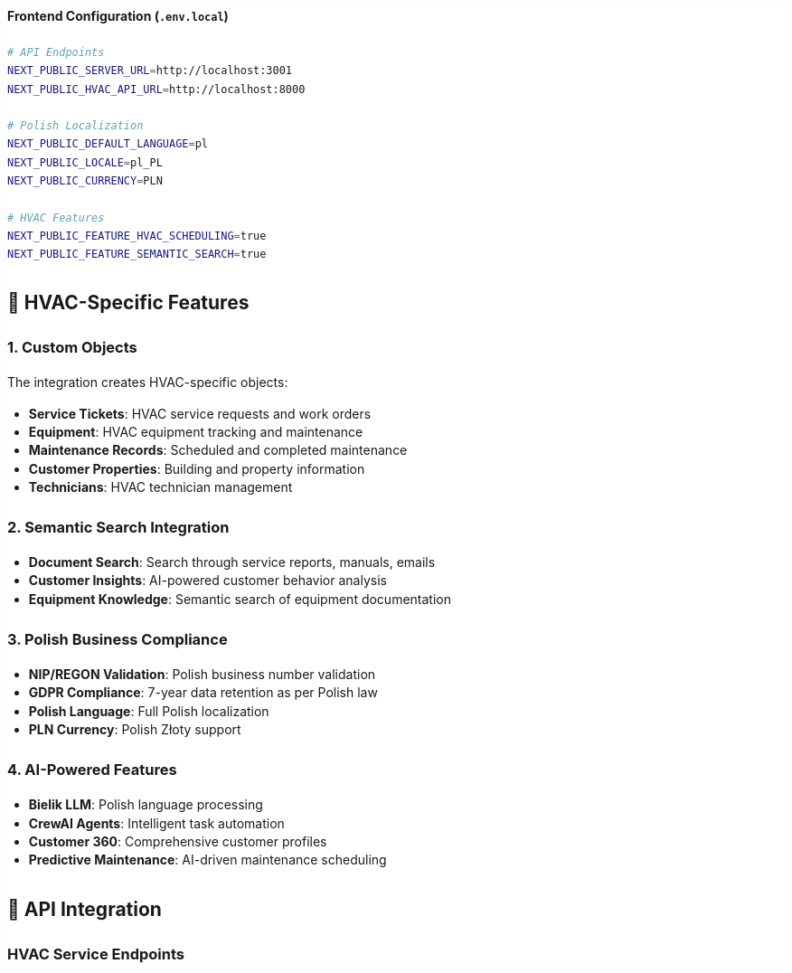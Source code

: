 #### Frontend Configuration (`.env.local`)
```bash
# API Endpoints
NEXT_PUBLIC_SERVER_URL=http://localhost:3001
NEXT_PUBLIC_HVAC_API_URL=http://localhost:8000

# Polish Localization
NEXT_PUBLIC_DEFAULT_LANGUAGE=pl
NEXT_PUBLIC_LOCALE=pl_PL
NEXT_PUBLIC_CURRENCY=PLN

# HVAC Features
NEXT_PUBLIC_FEATURE_HVAC_SCHEDULING=true
NEXT_PUBLIC_FEATURE_SEMANTIC_SEARCH=true
```

## 🔧 HVAC-Specific Features

### 1. Custom Objects

The integration creates HVAC-specific objects:

- **Service Tickets**: HVAC service requests and work orders
- **Equipment**: HVAC equipment tracking and maintenance
- **Maintenance Records**: Scheduled and completed maintenance
- **Customer Properties**: Building and property information
- **Technicians**: HVAC technician management

### 2. Semantic Search Integration

- **Document Search**: Search through service reports, manuals, emails
- **Customer Insights**: AI-powered customer behavior analysis
- **Equipment Knowledge**: Semantic search of equipment documentation

### 3. Polish Business Compliance

- **NIP/REGON Validation**: Polish business number validation
- **GDPR Compliance**: 7-year data retention as per Polish law
- **Polish Language**: Full Polish localization
- **PLN Currency**: Polish Złoty support

### 4. AI-Powered Features

- **Bielik LLM**: Polish language processing
- **CrewAI Agents**: Intelligent task automation
- **Customer 360**: Comprehensive customer profiles
- **Predictive Maintenance**: AI-driven maintenance scheduling

## 🔌 API Integration

### HVAC Service Endpoints
